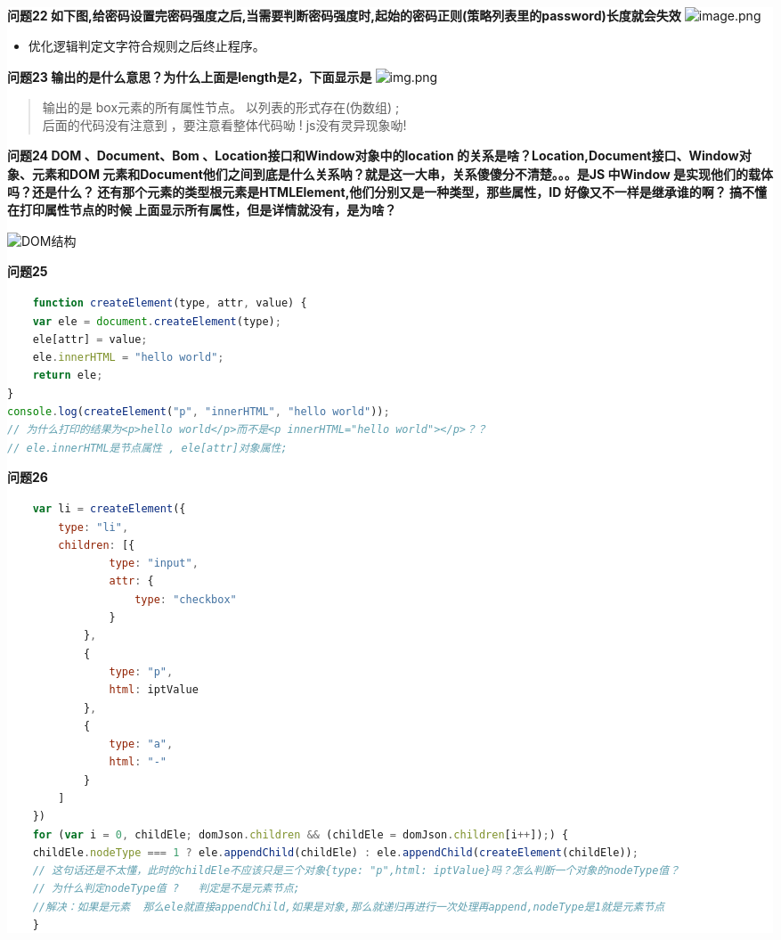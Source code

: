 
**问题22 如下图,给密码设置完密码强度之后,当需要判断密码强度时,起始的密码正则(策略列表里的password)长度就会失效**
![image.png](https://upload-images.jianshu.io/upload_images/18300474-c2da4bf5fd8e6423.png?imageMogr2/auto-orient/strip%7CimageView2/2/w/1240)
* 优化逻辑判定文字符合规则之后终止程序。


**问题23 输出的是什么意思？为什么上面是length是2，下面显示是**
![img.png](https://upload-images.jianshu.io/upload_images/18306946-7d6c11dbc011b138.png?imageMogr2/auto-orient/)

> 输出的是  box元素的所有属性节点。 以列表的形式存在(伪数组) ;  
> 后面的代码没有注意到 ，要注意看整体代码呦 !  js没有灵异现象呦!


**问题24 DOM 、Document、Bom 、Location接口和Window对象中的location 的关系是啥？Location,Document接口、Window对象、元素和DOM 元素和Document他们之间到底是什么关系呐？就是这一大串，关系傻傻分不清楚。。。是JS 中Window 是实现他们的载体吗？还是什么？ 还有那个元素的类型根元素是HTMLElement,他们分别又是一种类型，那些属性，ID 好像又不一样是继承谁的啊？ 搞不懂 在打印属性节点的时候 上面显示所有属性，但是详情就没有，是为啥？**

![DOM结构](https://upload-images.jianshu.io/upload_images/16960494-55ba94ac99f843b3.png?imageMogr2/auto-orient/strip%7CimageView2/2/w/1240)


**问题25**
```javascript
    function createElement(type, attr, value) {
    var ele = document.createElement(type);
    ele[attr] = value;
    ele.innerHTML = "hello world";
    return ele;
}
console.log(createElement("p", "innerHTML", "hello world"));
// 为什么打印的结果为<p>hello world</p>而不是<p innerHTML="hello world"></p>？？
// ele.innerHTML是节点属性 , ele[attr]对象属性;
```


**问题26**
```javascript
    var li = createElement({
        type: "li",
        children: [{
                type: "input",
                attr: {
                    type: "checkbox"
                }
            },
            {
                type: "p",
                html: iptValue
            },
            {
                type: "a",
                html: "-"
            }
        ]
    })
    for (var i = 0, childEle; domJson.children && (childEle = domJson.children[i++]);) {
    childEle.nodeType === 1 ? ele.appendChild(childEle) : ele.appendChild(createElement(childEle));
    // 这句话还是不太懂，此时的childEle不应该只是三个对象{type: "p",html: iptValue}吗？怎么判断一个对象的nodeType值？
    // 为什么判定nodeType值 ?   判定是不是元素节点; 
    //解决：如果是元素  那么ele就直接appendChild,如果是对象,那么就递归再进行一次处理再append,nodeType是1就是元素节点
    }
```

